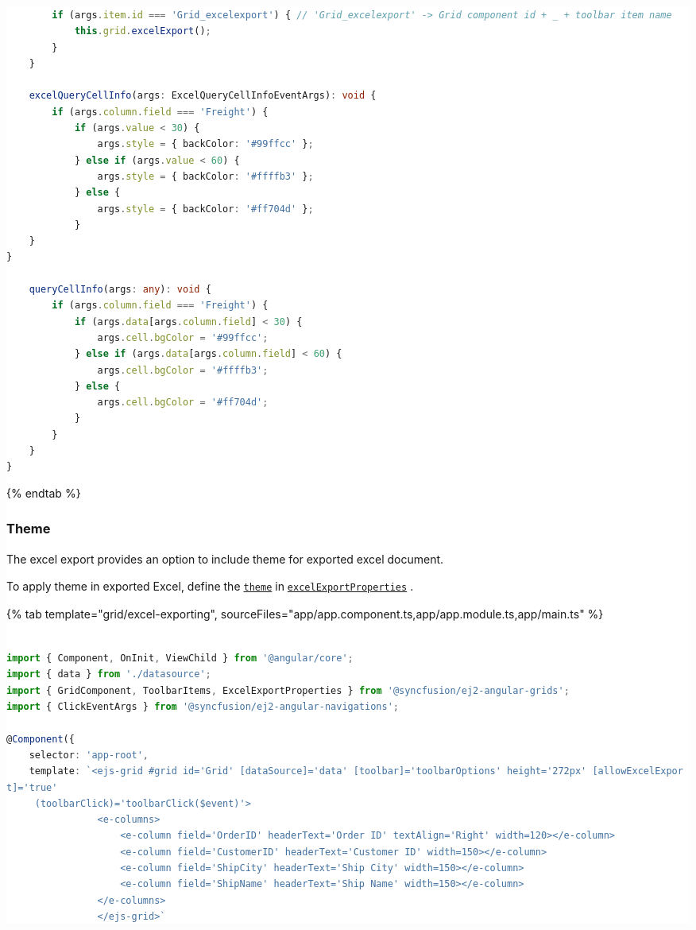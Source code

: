 ```typescript
        if (args.item.id === 'Grid_excelexport') { // 'Grid_excelexport' -> Grid component id + _ + toolbar item name
            this.grid.excelExport();
        }
    }

    excelQueryCellInfo(args: ExcelQueryCellInfoEventArgs): void {
        if (args.column.field === 'Freight') {
            if (args.value < 30) {
                args.style = { backColor: '#99ffcc' };
            } else if (args.value < 60) {
                args.style = { backColor: '#ffffb3' };
            } else {
                args.style = { backColor: '#ff704d' };
            }
    }
}

    queryCellInfo(args: any): void {
        if (args.column.field === 'Freight') {
            if (args.data[args.column.field] < 30) {
                args.cell.bgColor = '#99ffcc';
            } else if (args.data[args.column.field] < 60) {
                args.cell.bgColor = '#ffffb3';
            } else {
                args.cell.bgColor = '#ff704d';
            }
        }
    }
}

```

{% endtab %}

### Theme

The excel export provides an option to include theme for exported excel document.

To apply theme in exported Excel, define the [`theme`](../api/grid/excelExportProperties/#theme) in [`excelExportProperties`](../api/grid/excelExportProperties/) .

{% tab template="grid/excel-exporting", sourceFiles="app/app.component.ts,app/app.module.ts,app/main.ts" %}

```typescript

import { Component, OnInit, ViewChild } from '@angular/core';
import { data } from './datasource';
import { GridComponent, ToolbarItems, ExcelExportProperties } from '@syncfusion/ej2-angular-grids';
import { ClickEventArgs } from '@syncfusion/ej2-angular-navigations';

@Component({
    selector: 'app-root',
    template: `<ejs-grid #grid id='Grid' [dataSource]='data' [toolbar]='toolbarOptions' height='272px' [allowExcelExport]='true'
     (toolbarClick)='toolbarClick($event)'>
                <e-columns>
                    <e-column field='OrderID' headerText='Order ID' textAlign='Right' width=120></e-column>
                    <e-column field='CustomerID' headerText='Customer ID' width=150></e-column>
                    <e-column field='ShipCity' headerText='Ship City' width=150></e-column>
                    <e-column field='ShipName' headerText='Ship Name' width=150></e-column>
                </e-columns>
                </ejs-grid>`
```